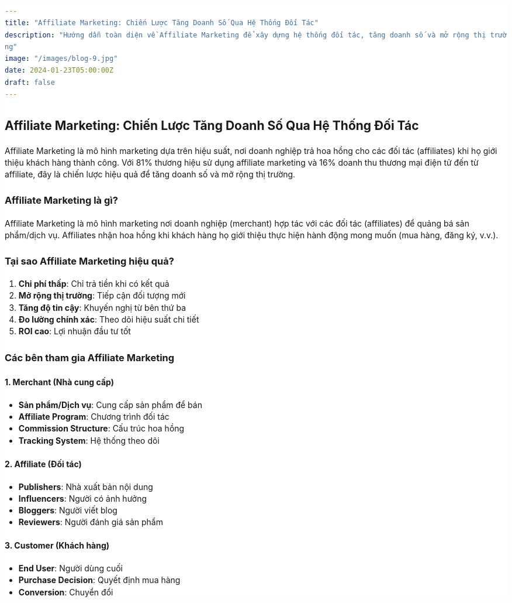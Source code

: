 ```yaml
---
title: "Affiliate Marketing: Chiến Lược Tăng Doanh Số Qua Hệ Thống Đối Tác"
description: "Hướng dẫn toàn diện về Affiliate Marketing để xây dựng hệ thống đối tác, tăng doanh số và mở rộng thị trường"
image: "/images/blog-9.jpg"
date: 2024-01-23T05:00:00Z
draft: false
---
```


## Affiliate Marketing: Chiến Lược Tăng Doanh Số Qua Hệ Thống Đối Tác

Affiliate Marketing là mô hình marketing dựa trên hiệu suất, nơi doanh nghiệp trả hoa hồng cho các đối tác (affiliates) khi họ giới thiệu khách hàng thành công. Với 81% thương hiệu sử dụng affiliate marketing và 16% doanh thu thương mại điện tử đến từ affiliate, đây là chiến lược hiệu quả để tăng doanh số và mở rộng thị trường.

### Affiliate Marketing là gì?

Affiliate Marketing là mô hình marketing nơi doanh nghiệp (merchant) hợp tác với các đối tác (affiliates) để quảng bá sản phẩm/dịch vụ. Affiliates nhận hoa hồng khi khách hàng họ giới thiệu thực hiện hành động mong muốn (mua hàng, đăng ký, v.v.).

### Tại sao Affiliate Marketing hiệu quả?

1. **Chi phí thấp**: Chỉ trả tiền khi có kết quả
2. **Mở rộng thị trường**: Tiếp cận đối tượng mới
3. **Tăng độ tin cậy**: Khuyến nghị từ bên thứ ba
4. **Đo lường chính xác**: Theo dõi hiệu suất chi tiết
5. **ROI cao**: Lợi nhuận đầu tư tốt

### Các bên tham gia Affiliate Marketing

#### 1. Merchant (Nhà cung cấp)
- **Sản phẩm/Dịch vụ**: Cung cấp sản phẩm để bán
- **Affiliate Program**: Chương trình đối tác
- **Commission Structure**: Cấu trúc hoa hồng
- **Tracking System**: Hệ thống theo dõi

#### 2. Affiliate (Đối tác)
- **Publishers**: Nhà xuất bản nội dung
- **Influencers**: Người có ảnh hưởng
- **Bloggers**: Người viết blog
- **Reviewers**: Người đánh giá sản phẩm

#### 3. Customer (Khách hàng)
- **End User**: Người dùng cuối
- **Purchase Decision**: Quyết định mua hàng
- **Conversion**: Chuyển đổi
